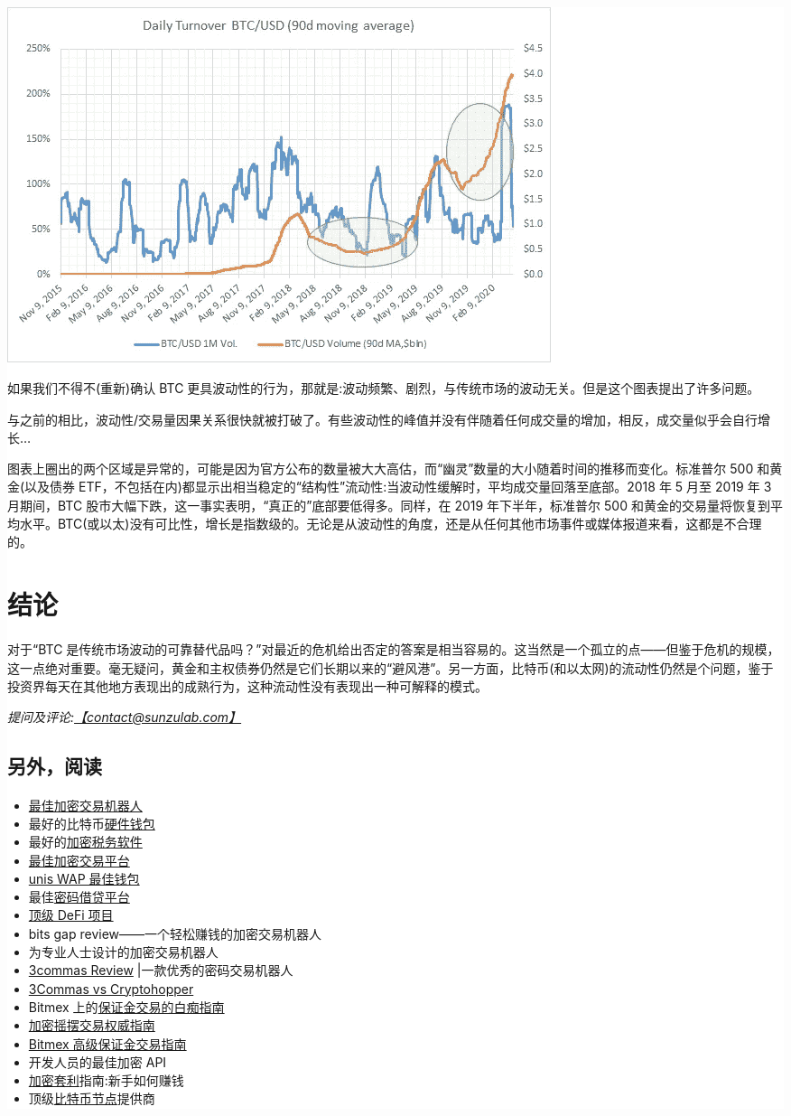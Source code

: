 ![](img/d4317fbbe5a42013a47191962bea2a47.png)

如果我们不得不(重新)确认 BTC 更具波动性的行为，那就是:波动频繁、剧烈，与传统市场的波动无关。但是这个图表提出了许多问题。

与之前的相比，波动性/交易量因果关系很快就被打破了。有些波动性的峰值并没有伴随着任何成交量的增加，相反，成交量似乎会自行增长…

图表上圈出的两个区域是异常的，可能是因为官方公布的数量被大大高估，而“幽灵”数量的大小随着时间的推移而变化。标准普尔 500 和黄金(以及债券 ETF，不包括在内)都显示出相当稳定的“结构性”流动性:当波动性缓解时，平均成交量回落至底部。2018 年 5 月至 2019 年 3 月期间，BTC 股市大幅下跌，这一事实表明，“真正的”底部要低得多。同样，在 2019 年下半年，标准普尔 500 和黄金的交易量将恢复到平均水平。BTC(或以太)没有可比性，增长是指数级的。无论是从波动性的角度，还是从任何其他市场事件或媒体报道来看，这都是不合理的。

# **结论**

对于“BTC 是传统市场波动的可靠替代品吗？”对最近的危机给出否定的答案是相当容易的。这当然是一个孤立的点——但鉴于危机的规模，这一点绝对重要。毫无疑问，黄金和主权债券仍然是它们长期以来的“避风港”。另一方面，比特币(和以太网)的流动性仍然是个问题，鉴于投资界每天在其他地方表现出的成熟行为，这种流动性没有表现出一种可解释的模式。

*提问及评论:*[*【contact@sunzulab.com】*](mailto:contact@sunzulab.com)

## 另外，阅读

*   [最佳加密交易机器人](/coinmonks/whats-the-best-crypto-trading-bot-in-2020-top-8-bitcoin-trading-bot-c16adeb13317)
*   最好的比特币[硬件钱包](/coinmonks/the-best-cryptocurrency-hardware-wallets-of-2020-e28b1c124069?source=friends_link&sk=324dd9ff8556ab578d71e7ad7658ad7c)
*   最好的[加密税务软件](/coinmonks/best-crypto-tax-tool-for-my-money-72d4b430816b)
*   [最佳加密交易平台](/coinmonks/the-best-crypto-trading-platforms-in-2020-the-definitive-guide-updated-c72f8b874555)
*   [unis WAP 最佳钱包](/coinmonks/best-wallets-to-use-uniswap-e91a6385d9e8)
*   最佳[密码借贷平台](/coinmonks/top-5-crypto-lending-platforms-in-2020-that-you-need-to-know-a1b675cec3fa)
*   [顶级 DeFi 项目](/coinmonks/defi-future-10-promising-projects-in-the-defi-world-ff2b697ab006)
*   bits gap review——一个轻松赚钱的加密交易机器人
*   为专业人士设计的加密交易机器人
*   [3commas Review](https://blog.coincodecap.com/3commas-review-an-excellent-crypto-trading-bot) |一款优秀的密码交易机器人
*   [3Commas vs Cryptohopper](/coinmonks/cryptohopper-vs-3commas-vs-shrimpy-a2c16095b8fe)
*   Bitmex 上的[保证金交易的白痴指南](/coinmonks/the-idiots-guide-to-margin-trading-on-bitmex-dbbd7742c6fc?source=friends_link&sk=7bfa99d2a181142510c8442c8ddb0786)
*   [加密摇摆交易权威指南](/coinmonks/the-definitive-guide-to-crypto-swing-trading-7e4af6496d4d?source=friends_link&sk=70448050bd9323b42f63bfc0bb1e60d1)
*   [Bitmex 高级保证金交易指南](/coinmonks/bitmex-advanced-margin-trading-guide-2270c195ce25?source=friends_link&sk=1d986cca731f5084b9a2db4a4bc4a7ad)
*   开发人员的最佳加密 API
*   [加密套利](/coinmonks/crypto-arbitrage-guide-how-to-make-money-as-a-beginner-62bfe5c868f6)指南:新手如何赚钱
*   顶级[比特币节点](https://blog.coincodecap.com/bitcoin-node-solutions)提供商